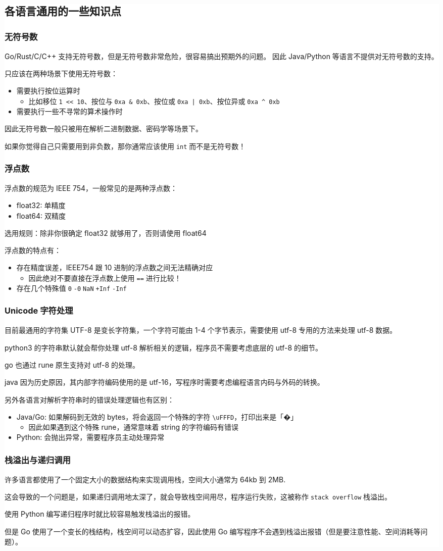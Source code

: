 ## 各语言通用的一些知识点

### 无符号数

Go/Rust/C/C++ 支持无符号数，但是无符号数非常危险，很容易搞出预期外的问题。
因此 Java/Python 等语言不提供对无符号数的支持。

只应该在两种场景下使用无符号数：

- 需要执行按位运算时
  - 比如移位 `1 << 10`、按位与 `0xa & 0xb`、按位或 `0xa | 0xb`、按位异或 `0xa ^ 0xb`
- 需要执行一些不寻常的算术操作时

因此无符号数一般只被用在解析二进制数据、密码学等场景下。

如果你觉得自己只需要用到非负数，那你通常应该使用 `int` 而不是无符号数！

### 浮点数

浮点数的规范为 IEEE 754，一般常见的是两种浮点数：

- float32: 单精度
- float64: 双精度

选用规则：除非你很确定 float32 就够用了，否则请使用 float64

浮点数的特点有：

- 存在精度误差，IEEE754 跟 10 进制的浮点数之间无法精确对应
  - 因此绝对不要直接在浮点数上使用 `==` 进行比较！
- 存在几个特殊值 `0` `-0` `NaN` `+Inf` `-Inf`


### Unicode 字符处理

目前最通用的字符集 UTF-8 是变长字符集，一个字符可能由 1-4 个字节表示，需要使用 utf-8 专用的方法来处理 utf-8 数据。

python3 的字符串默认就会帮你处理 utf-8 解析相关的逻辑，程序员不需要考虑底层的 utf-8 的细节。

go 也通过 rune 原生支持对 utf-8 的处理。

java 因为历史原因，其内部字符编码使用的是 utf-16，写程序时需要考虑编程语言内码与外码的转换。

另外各语言对解析字符串时的错误处理逻辑也有区别：

- Java/Go: 如果解码到无效的 bytes，将会返回一个特殊的字符 `\uFFFD`，打印出来是「�」
  - 因此如果遇到这个特殊 rune，通常意味着 string 的字符编码有错误
- Python: 会抛出异常，需要程序员主动处理异常


### 栈溢出与递归调用

许多语言都使用了一个固定大小的数据结构来实现调用栈，空间大小通常为 64kb 到 2MB.

这会导致的一个问题是，如果递归调用地太深了，就会导致栈空间用尽，程序运行失败，这被称作 `stack overflow` 栈溢出。

使用 Python 编写递归程序时就比较容易触发栈溢出的报错。

但是 Go 使用了一个变长的栈结构，栈空间可以动态扩容，因此使用 Go 编写程序不会遇到栈溢出报错（但是要注意性能、空间消耗等问题）。
